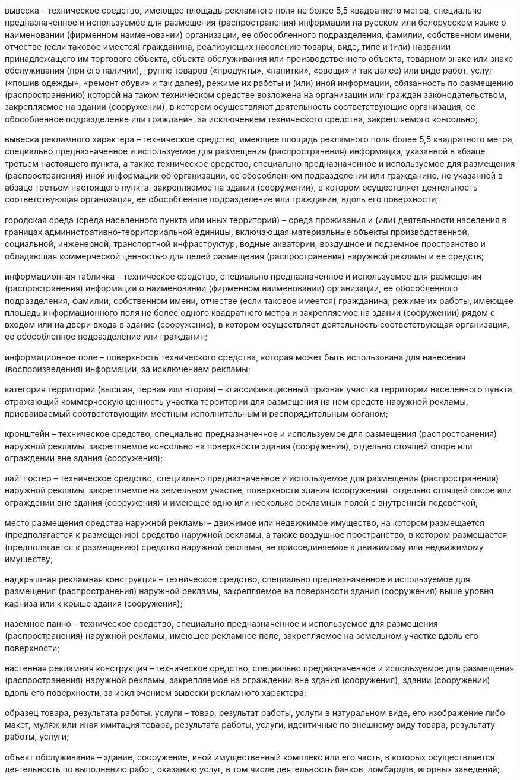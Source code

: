 <p>вывеска – техническое средство, имеющее площадь рекламного поля не более 5,5 квадратного метра, специально предназначенное и используемое для размещения (распространения) информации на русском или белорусском языке о наименовании (фирменном наименовании) организации, ее обособленного подразделения, фамилии, собственном имени, отчестве (если таковое имеется) гражданина, реализующих населению товары, виде, типе и (или) названии принадлежащего им торгового объекта, объекта обслуживания или производственного объекта, товарном знаке или знаке обслуживания (при его наличии), группе товаров («продукты», «напитки», «овощи» и так далее) или виде работ, услуг («пошив одежды», «ремонт обуви» и так далее), режиме их работы и (или) иной информации, обязанность по размещению (распространению) которой на таком техническом средстве возложена на организации или граждан законодательством, закрепляемое на здании (сооружении), в котором осуществляют деятельность соответствующие организация, ее обособленное подразделение или гражданин, за исключением технического средства, закрепляемого консольно;</p>
<p>вывеска рекламного характера – техническое средство, имеющее площадь рекламного поля более 5,5 квадратного метра, специально предназначенное и используемое для размещения (распространения) информации, указанной в абзаце третьем настоящего пункта, а также техническое средство, специально предназначенное и используемое для размещения (распространения) иной информации об организации, ее обособленном подразделении или гражданине, не указанной в абзаце третьем настоящего пункта, закрепляемое на здании (сооружении), в котором осуществляет деятельность соответствующая организация, ее обособленное подразделение или гражданин, вдоль его поверхности;</p>
<p>городская среда (среда населенного пункта или иных территорий) – среда проживания и (или) деятельности населения в границах административно-территориальной единицы, включающая материальные объекты производственной, социальной, инженерной, транспортной инфраструктур, водные акватории, воздушное и подземное пространство и обладающая коммерческой ценностью для целей размещения (распространения) наружной рекламы и ее средств;</p>
<p>информационная табличка – техническое средство, специально предназначенное и используемое для размещения (распространения) информации о наименовании (фирменном наименовании) организации, ее обособленного подразделения, фамилии, собственном имени, отчестве (если таковое имеется) гражданина, режиме их работы, имеющее площадь информационного поля не более одного квадратного метра и закрепляемое на здании (сооружении) рядом с входом или на двери входа в здание (сооружение), в котором осуществляет деятельность соответствующая организация, ее обособленное подразделение или гражданин;</p>
<p>информационное поле – поверхность технического средства, которая может быть использована для нанесения (воспроизведения) информации, за исключением рекламы;</p>
<p>категория территории (высшая, первая или вторая) – классификационный признак участка территории населенного пункта, отражающий коммерческую ценность участка территории для размещения на нем средств наружной рекламы, присваиваемый соответствующим местным исполнительным и распорядительным органом;</p>
<p>кронштейн – техническое средство, специально предназначенное и используемое для размещения (распространения) наружной рекламы, закрепляемое консольно на поверхности здания (сооружения), отдельно стоящей опоре или ограждении вне здания (сооружения);</p>
<p>лайтпостер – техническое средство, специально предназначенное и используемое для размещения (распространения) наружной рекламы, закрепляемое на земельном участке, поверхности здания (сооружения), отдельно стоящей опоре или ограждении вне здания (сооружения) и имеющее одно или несколько рекламных полей с внутренней подсветкой;</p>
<p>место размещения средства наружной рекламы – движимое или недвижимое имущество, на котором размещается (предполагается к размещению) средство наружной рекламы, а также воздушное пространство, в котором размещается (предполагается к размещению) средство наружной рекламы, не присоединяемое к движимому или недвижимому имуществу;</p>
<p>надкрышная рекламная конструкция – техническое средство, специально предназначенное и используемое для размещения (распространения) наружной рекламы, закрепляемое на поверхности здания (сооружения) выше уровня карниза или к крыше здания (сооружения);</p>
<p>наземное панно – техническое средство, специально предназначенное и используемое для размещения (распространения) наружной рекламы, имеющее рекламное поле, закрепляемое на земельном участке вдоль его поверхности;</p>
<p>настенная рекламная конструкция – техническое средство, специально предназначенное и используемое для размещения (распространения) наружной рекламы, закрепляемое на ограждении вне здания (сооружения), здании (сооружении) вдоль его поверхности, за исключением вывески рекламного характера;</p>
<p>образец товара, результата работы, услуги – товар, результат работы, услуги в натуральном виде, его изображение либо макет, муляж или иная имитация товара, результата работы, услуги, идентичные по внешнему виду товара, результату работы, услуги;</p>
<p>объект обслуживания – здание, сооружение, иной имущественный комплекс или его часть, в которых осуществляется деятельность по выполнению работ, оказанию услуг, в том числе деятельность банков, ломбардов, игорных заведений;</p>